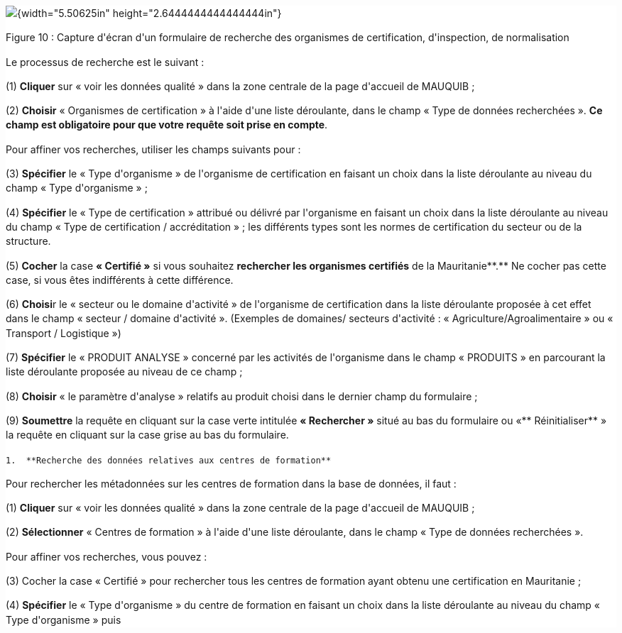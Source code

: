 ![](./media/image16.jpeg){width="5.50625in" height="2.6444444444444444in"}

Figure 10 : Capture d'écran d'un formulaire de recherche des organismes de certification, d'inspection, de normalisation

Le processus de recherche est le suivant :

(1) **Cliquer** sur « voir les données qualité » dans la zone centrale de la page d'accueil de MAUQUIB ;

(2) **Choisir** « Organismes de certification » à l'aide d'une liste déroulante, dans le champ « Type de données recherchées ». **Ce champ est obligatoire pour que votre requête soit prise en compte**.

Pour affiner vos recherches, utiliser les champs suivants pour :

(3) **Spécifier** le « Type d'organisme » de l'organisme de certification en faisant un choix dans la liste déroulante au niveau du champ « Type d'organisme » ;

(4) **Spécifier** le « Type de certification » attribué ou délivré par l'organisme en faisant un choix dans la liste déroulante au niveau du champ « Type de certification / accréditation » ; les différents types sont les normes de certification du secteur ou de la structure.

(5) **Cocher** la case **« Certifié »** si vous souhaitez **rechercher les organismes certifiés** de la Mauritanie**.** Ne cocher pas cette case, si vous êtes indifférents à cette différence.

(6) **Choisi**r le « secteur ou le domaine d'activité » de l'organisme de certification dans la liste déroulante proposée à cet effet dans le champ « secteur / domaine d'activité ». (Exemples de domaines/ secteurs d'activité : « Agriculture/Agroalimentaire » ou « Transport / Logistique »)

(7) **Spécifier** le « PRODUIT ANALYSE » concerné par les activités de l'organisme dans le champ « PRODUITS » en parcourant la liste déroulante proposée au niveau de ce champ ;

(8) **Choisir** « le paramètre d'analyse » relatifs au produit choisi dans le dernier champ du formulaire ;

(9) **Soumettre** la requête en cliquant sur la case verte intitulée **« Rechercher »** situé au bas du formulaire ou «** Réinitialiser** » la requête en cliquant sur la case grise au bas du formulaire.

```
1.  **Recherche des données relatives aux centres de formation**
```

Pour rechercher les métadonnées sur les centres de formation dans la base de données, il faut :

(1) **Cliquer** sur « voir les données qualité » dans la zone centrale de la page d'accueil de MAUQUIB ;

(2) **Sélectionner** « Centres de formation » à l'aide d'une liste déroulante, dans le champ « Type de données recherchées ».

Pour affiner vos recherches, vous pouvez :

(3) Cocher la case « Certifié » pour rechercher tous les centres de formation ayant obtenu une certification en Mauritanie ;

(4) **Spécifier** le « Type d'organisme » du centre de formation en faisant un choix dans la liste déroulante au niveau du champ « Type d'organisme » puis
